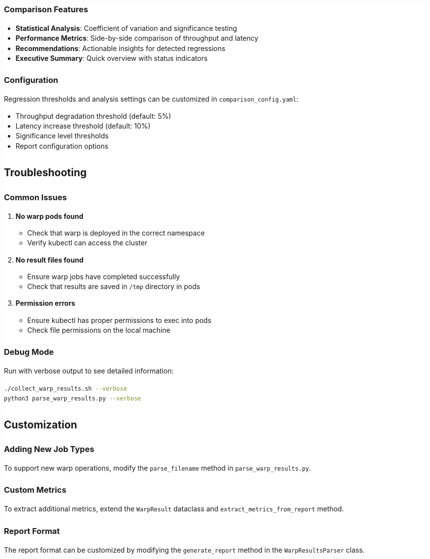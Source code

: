 ### Comparison Features
- **Statistical Analysis**: Coefficient of variation and significance testing
- **Performance Metrics**: Side-by-side comparison of throughput and latency
- **Recommendations**: Actionable insights for detected regressions
- **Executive Summary**: Quick overview with status indicators

### Configuration
Regression thresholds and analysis settings can be customized in `comparison_config.yaml`:
- Throughput degradation threshold (default: 5%)
- Latency increase threshold (default: 10%)
- Significance level thresholds
- Report configuration options

## Troubleshooting

### Common Issues

1. **No warp pods found**
   - Check that warp is deployed in the correct namespace
   - Verify kubectl can access the cluster

2. **No result files found**
   - Ensure warp jobs have completed successfully
   - Check that results are saved in `/tmp` directory in pods

3. **Permission errors**
   - Ensure kubectl has proper permissions to exec into pods
   - Check file permissions on the local machine

### Debug Mode

Run with verbose output to see detailed information:

```bash
./collect_warp_results.sh --verbose
python3 parse_warp_results.py --verbose
```

## Customization

### Adding New Job Types

To support new warp operations, modify the `parse_filename` method in `parse_warp_results.py`.

### Custom Metrics

To extract additional metrics, extend the `WarpResult` dataclass and `extract_metrics_from_report` method.

### Report Format

The report format can be customized by modifying the `generate_report` method in the `WarpResultsParser` class.
